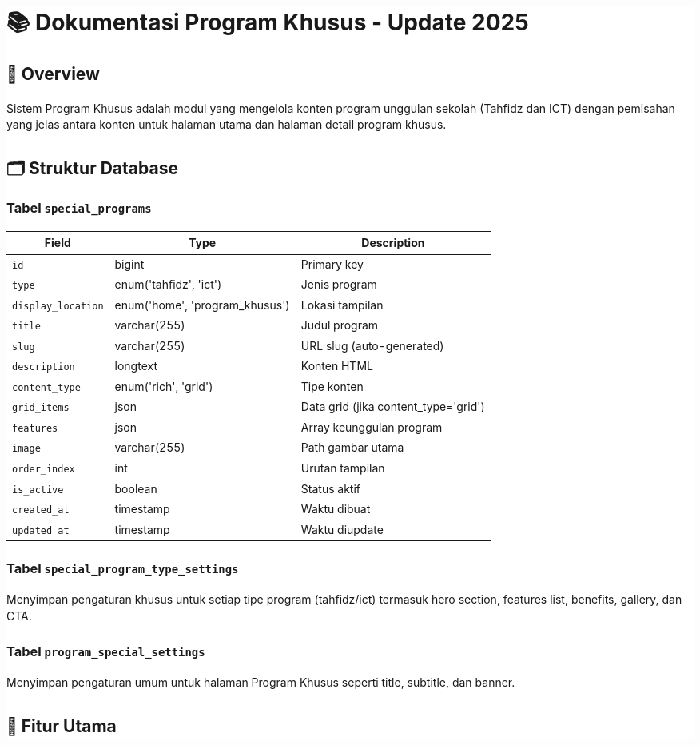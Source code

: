 # 📚 Dokumentasi Program Khusus - Update 2025

## 🎯 Overview

Sistem Program Khusus adalah modul yang mengelola konten program unggulan sekolah (Tahfidz dan ICT) dengan pemisahan yang jelas antara konten untuk halaman utama dan halaman detail program khusus.

## 🗂️ Struktur Database

### Tabel `special_programs`

| Field | Type | Description |
|-------|------|-------------|
| `id` | bigint | Primary key |
| `type` | enum('tahfidz', 'ict') | Jenis program |
| `display_location` | enum('home', 'program_khusus') | Lokasi tampilan |
| `title` | varchar(255) | Judul program |
| `slug` | varchar(255) | URL slug (auto-generated) |
| `description` | longtext | Konten HTML |
| `content_type` | enum('rich', 'grid') | Tipe konten |
| `grid_items` | json | Data grid (jika content_type='grid') |
| `features` | json | Array keunggulan program |
| `image` | varchar(255) | Path gambar utama |
| `order_index` | int | Urutan tampilan |
| `is_active` | boolean | Status aktif |
| `created_at` | timestamp | Waktu dibuat |
| `updated_at` | timestamp | Waktu diupdate |

### Tabel `special_program_type_settings`

Menyimpan pengaturan khusus untuk setiap tipe program (tahfidz/ict) termasuk hero section, features list, benefits, gallery, dan CTA.

### Tabel `program_special_settings`

Menyimpan pengaturan umum untuk halaman Program Khusus seperti title, subtitle, dan banner.

## 🔧 Fitur Utama
